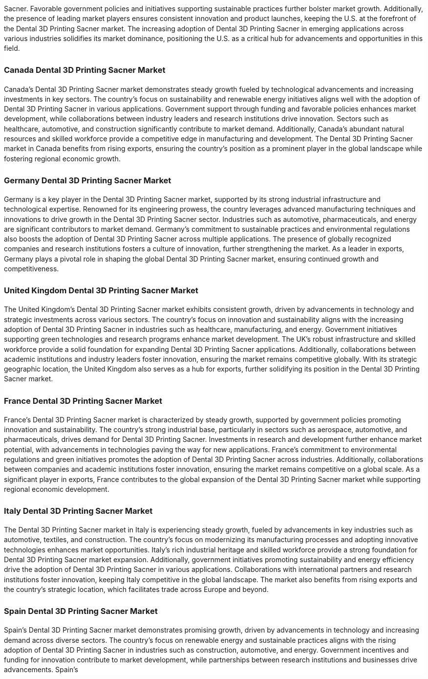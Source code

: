 Sacner. Favorable government policies and initiatives supporting sustainable practices further bolster market growth. Additionally, the presence of leading market players ensures consistent innovation and product launches, keeping the U.S. at the forefront of the Dental 3D Printing Sacner market. The increasing adoption of Dental 3D Printing Sacner in emerging applications across various industries solidifies its market dominance, positioning the U.S. as a critical hub for advancements and opportunities in this field.</p><h3>Canada Dental 3D Printing Sacner Market</h3><p>Canada&rsquo;s Dental 3D Printing Sacner market demonstrates steady growth fueled by technological advancements and increasing investments in key sectors. The country&rsquo;s focus on sustainability and renewable energy initiatives aligns well with the adoption of Dental 3D Printing Sacner in various applications. Government support through funding and favorable policies enhances market development, while collaborations between industry leaders and research institutions drive innovation. Sectors such as healthcare, automotive, and construction significantly contribute to market demand. Additionally, Canada&rsquo;s abundant natural resources and skilled workforce provide a competitive edge in manufacturing and development. The Dental 3D Printing Sacner market in Canada benefits from rising exports, ensuring the country&rsquo;s position as a prominent player in the global landscape while fostering regional economic growth.</p><h3>Germany Dental 3D Printing Sacner Market</h3><p>Germany is a key player in the Dental 3D Printing Sacner market, supported by its strong industrial infrastructure and technological expertise. Renowned for its engineering prowess, the country leverages advanced manufacturing techniques and innovations to drive growth in the Dental 3D Printing Sacner sector. Industries such as automotive, pharmaceuticals, and energy are significant contributors to market demand. Germany&rsquo;s commitment to sustainable practices and environmental regulations also boosts the adoption of Dental 3D Printing Sacner across multiple applications. The presence of globally recognized companies and research institutions fosters a culture of innovation, further strengthening the market. As a leader in exports, Germany plays a pivotal role in shaping the global Dental 3D Printing Sacner market, ensuring continued growth and competitiveness.</p><h3>United Kingdom Dental 3D Printing Sacner Market</h3><p>The United Kingdom&rsquo;s Dental 3D Printing Sacner market exhibits consistent growth, driven by advancements in technology and strategic investments across various sectors. The country&rsquo;s focus on innovation and sustainability aligns with the increasing adoption of Dental 3D Printing Sacner in industries such as healthcare, manufacturing, and energy. Government initiatives supporting green technologies and research programs enhance market development. The UK&rsquo;s robust infrastructure and skilled workforce provide a solid foundation for expanding Dental 3D Printing Sacner applications. Additionally, collaborations between academic institutions and industry leaders foster innovation, ensuring the market remains competitive globally. With its strategic geographic location, the United Kingdom also serves as a hub for exports, further solidifying its position in the Dental 3D Printing Sacner market.</p><h3>France Dental 3D Printing Sacner Market</h3><p>France&rsquo;s Dental 3D Printing Sacner market is characterized by steady growth, supported by government policies promoting innovation and sustainability. The country&rsquo;s strong industrial base, particularly in sectors such as aerospace, automotive, and pharmaceuticals, drives demand for Dental 3D Printing Sacner. Investments in research and development further enhance market potential, with advancements in technologies paving the way for new applications. France&rsquo;s commitment to environmental regulations and green initiatives promotes the adoption of Dental 3D Printing Sacner across industries. Additionally, collaborations between companies and academic institutions foster innovation, ensuring the market remains competitive on a global scale. As a significant player in exports, France contributes to the global expansion of the Dental 3D Printing Sacner market while supporting regional economic development.</p><h3>Italy Dental 3D Printing Sacner Market</h3><p>The Dental 3D Printing Sacner market in Italy is experiencing steady growth, fueled by advancements in key industries such as automotive, textiles, and construction. The country&rsquo;s focus on modernizing its manufacturing processes and adopting innovative technologies enhances market opportunities. Italy&rsquo;s rich industrial heritage and skilled workforce provide a strong foundation for Dental 3D Printing Sacner market expansion. Additionally, government initiatives promoting sustainability and energy efficiency drive the adoption of Dental 3D Printing Sacner in various applications. Collaborations with international partners and research institutions foster innovation, keeping Italy competitive in the global landscape. The market also benefits from rising exports and the country&rsquo;s strategic location, which facilitates trade across Europe and beyond.</p><h3>Spain Dental 3D Printing Sacner Market</h3><p>Spain&rsquo;s Dental 3D Printing Sacner market demonstrates promising growth, driven by advancements in technology and increasing demand across diverse sectors. The country&rsquo;s focus on renewable energy and sustainable practices aligns with the rising adoption of Dental 3D Printing Sacner in industries such as construction, automotive, and energy. Government incentives and funding for innovation contribute to market development, while partnerships between research institutions and businesses drive advancements. Spain&rsquo;s
